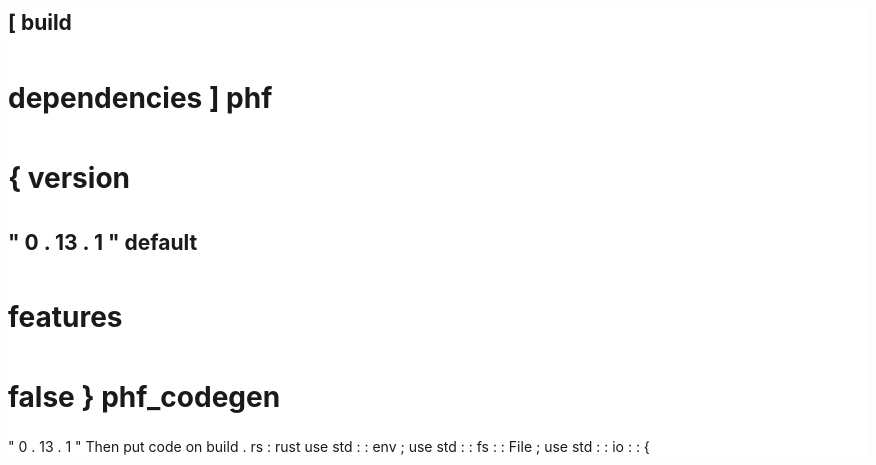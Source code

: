 [
build
-
dependencies
]
phf
=
{
version
=
"
0
.
13
.
1
"
default
-
features
=
false
}
phf_codegen
=
"
0
.
13
.
1
"
Then
put
code
on
build
.
rs
:
rust
use
std
:
:
env
;
use
std
:
:
fs
:
:
File
;
use
std
:
:
io
:
:
{